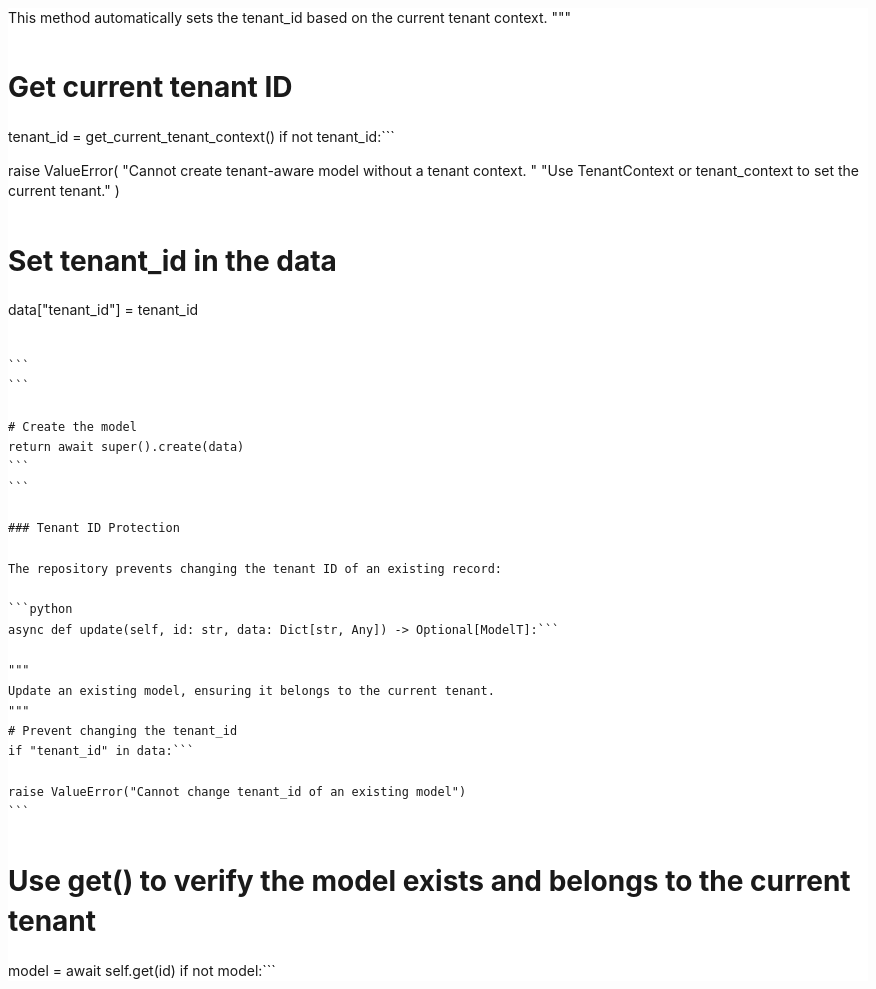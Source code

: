 ```
```

This method automatically sets the tenant_id based on the current tenant context.
"""
# Get current tenant ID
tenant_id = get_current_tenant_context()
if not tenant_id:```

raise ValueError(
    "Cannot create tenant-aware model without a tenant context. "
    "Use TenantContext or tenant_context to set the current tenant."
)
```
``````

```
```

# Set tenant_id in the data
data["tenant_id"] = tenant_id
``````

```
```

# Create the model
return await super().create(data)
```
```

### Tenant ID Protection

The repository prevents changing the tenant ID of an existing record:

```python
async def update(self, id: str, data: Dict[str, Any]) -> Optional[ModelT]:```

"""
Update an existing model, ensuring it belongs to the current tenant.
"""
# Prevent changing the tenant_id
if "tenant_id" in data:```

raise ValueError("Cannot change tenant_id of an existing model")
```
``````

```
```

# Use get() to verify the model exists and belongs to the current tenant
model = await self.get(id)
if not model:```
